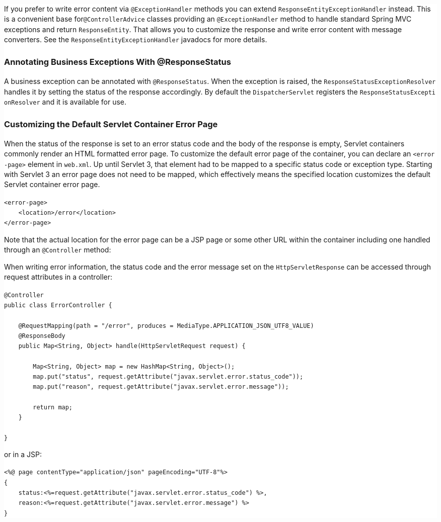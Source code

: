 If you prefer to write error content via `@ExceptionHandler` methods you can extend `ResponseEntityExceptionHandler` instead. This is a convenient base for`@ControllerAdvice` classes providing an `@ExceptionHandler` method to handle standard Spring MVC exceptions and return `ResponseEntity`. That allows you to customize the response and write error content with message converters. See the `ResponseEntityExceptionHandler` javadocs for more details.

### Annotating Business Exceptions With @ResponseStatus 

A business exception can be annotated with `@ResponseStatus`. When the exception is raised, the `ResponseStatusExceptionResolver` handles it by setting the status of the response accordingly. By default the `DispatcherServlet` registers the `ResponseStatusExceptionResolver` and it is available for use.

### Customizing the Default Servlet Container Error Page 

When the status of the response is set to an error status code and the body of the response is empty, Servlet containers commonly render an HTML formatted error page. To customize the default error page of the container, you can declare an `<error-page>` element in `web.xml`. Up until Servlet 3, that element had to be mapped to a specific status code or exception type. Starting with Servlet 3 an error page does not need to be mapped, which effectively means the specified location customizes the default Servlet container error page.

```
<error-page>
    <location>/error</location>
</error-page>
```

Note that the actual location for the error page can be a JSP page or some other URL within the container including one handled through an `@Controller` method:

When writing error information, the status code and the error message set on the `HttpServletResponse` can be accessed through request attributes in a controller:

```
@Controller
public class ErrorController {

    @RequestMapping(path = "/error", produces = MediaType.APPLICATION_JSON_UTF8_VALUE)
    @ResponseBody
    public Map<String, Object> handle(HttpServletRequest request) {

        Map<String, Object> map = new HashMap<String, Object>();
        map.put("status", request.getAttribute("javax.servlet.error.status_code"));
        map.put("reason", request.getAttribute("javax.servlet.error.message"));

        return map;
    }

}
```

or in a JSP:

```
<%@ page contentType="application/json" pageEncoding="UTF-8"%>
{
    status:<%=request.getAttribute("javax.servlet.error.status_code") %>,
    reason:<%=request.getAttribute("javax.servlet.error.message") %>
}
```
